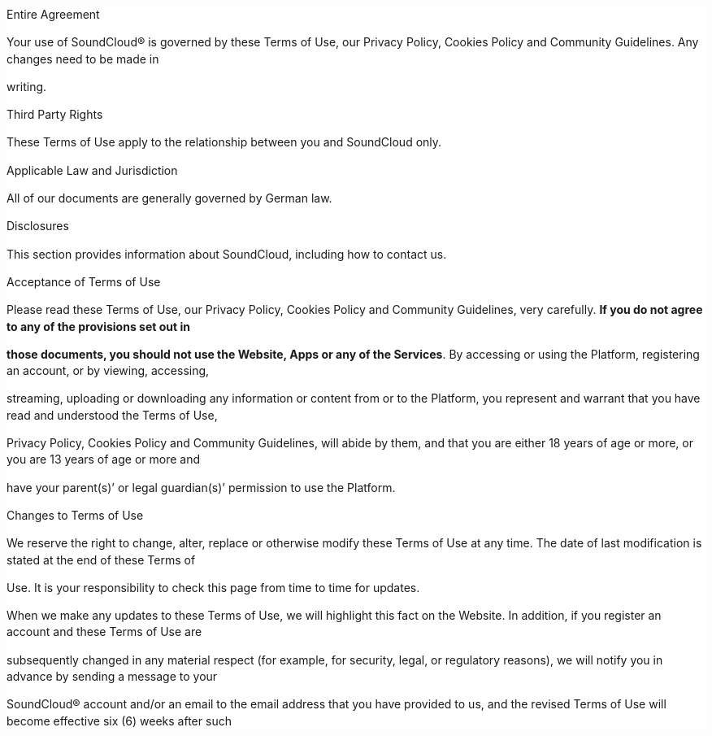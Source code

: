 
Entire Agreement


Your use of SoundCloud® is governed by these Terms of Use, our Privacy Policy, Cookies Policy and Community Guidelines. Any changes need to be made in


writing.


Third Party Rights


These Terms of Use apply to the relationship between you and SoundCloud only.


Applicable Law and Jurisdiction


All of our documents are generally governed by German law.


Disclosures


This section provides information about SoundCloud, including how to contact us.


Acceptance of Terms of Use


Please read these Terms of Use, our Privacy Policy, Cookies Policy and Community Guidelines, very carefully. **If you do not agree to any of the provisions set out in**


**those documents, you should not use the Website, Apps or any of the Services**. By accessing or using the Platform, registering an account, or by viewing, accessing,


streaming, uploading or downloading any information or content from or to the Platform, you represent and warrant that you have read and understood the Terms of Use,


Privacy Policy, Cookies Policy and Community Guidelines, will abide by them, and that you are either 18 years of age or more, or you are 13 years of age or more and


have your parent(s)’ or legal guardian(s)’ permission to use the Platform.


Changes to Terms of Use


We reserve the right to change, alter, replace or otherwise modify these Terms of Use at any time. The date of last modification is stated at the end of these Terms of


Use. It is your responsibility to check this page from time to time for updates.


When we make any updates to these Terms of Use, we will highlight this fact on the Website. In addition, if you register an account and these Terms of Use are


subsequently changed in any material respect (for example, for security, legal, or regulatory reasons), we will notify you in advance by sending a message to your


SoundCloud® account and/or an email to the email address that you have provided to us, and the revised Terms of Use will become effective six (6) weeks after such
